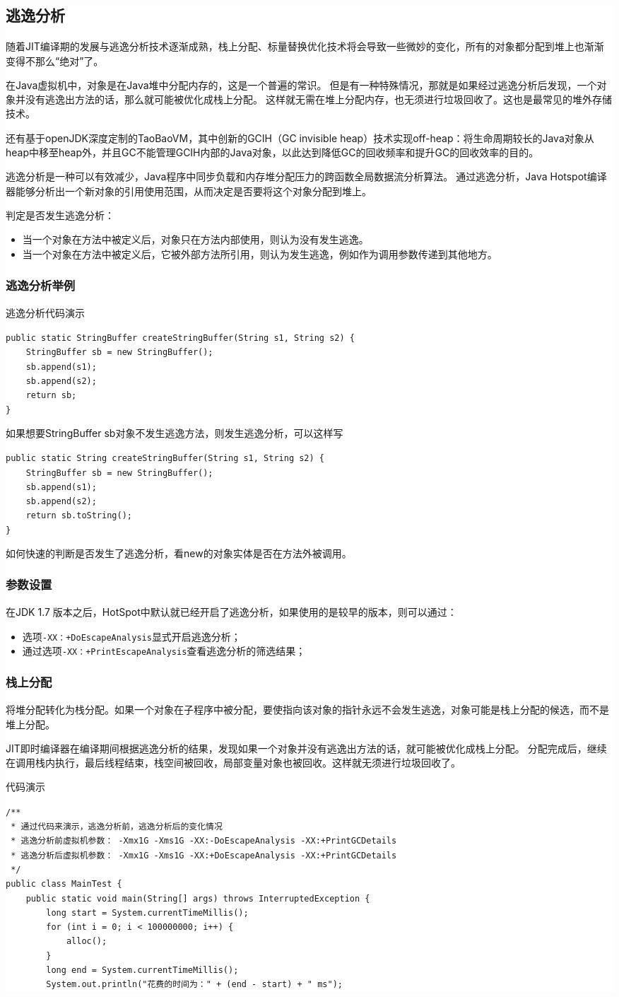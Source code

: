 ## 逃逸分析
随着JIT编译期的发展与逃逸分析技术逐渐成熟，栈上分配、标量替换优化技术将会导致一些微妙的变化，所有的对象都分配到堆上也渐渐变得不那么“绝对”了。

在Java虚拟机中，对象是在Java堆中分配内存的，这是一个普遍的常识。
但是有一种特殊情况，那就是如果经过逃逸分析后发现，一个对象并没有逃逸出方法的话，那么就可能被优化成栈上分配。
这样就无需在堆上分配内存，也无须进行垃圾回收了。这也是最常见的堆外存储技术。

还有基于openJDK深度定制的TaoBaoVM，其中创新的GCIH（GC invisible heap）技术实现off-heap：将生命周期较长的Java对象从heap中移至heap外，并且GC不能管理GCIH内部的Java对象，以此达到降低GC的回收频率和提升GC的回收效率的目的。

逃逸分析是一种可以有效减少，Java程序中同步负载和内存堆分配压力的跨函数全局数据流分析算法。
通过逃逸分析，Java Hotspot编译器能够分析出一个新对象的引用使用范围，从而决定是否要将这个对象分配到堆上。

判定是否发生逃逸分析：
- 当一个对象在方法中被定义后，对象只在方法内部使用，则认为没有发生逃逸。
- 当一个对象在方法中被定义后，它被外部方法所引用，则认为发生逃逸，例如作为调用参数传递到其他地方。

### 逃逸分析举例
逃逸分析代码演示
```
public static StringBuffer createStringBuffer(String s1, String s2) {
    StringBuffer sb = new StringBuffer();
    sb.append(s1);
    sb.append(s2);
    return sb;
}
```

如果想要StringBuffer sb对象不发生逃逸方法，则发生逃逸分析，可以这样写
```
public static String createStringBuffer(String s1, String s2) {
    StringBuffer sb = new StringBuffer();
    sb.append(s1);
    sb.append(s2);
    return sb.toString();
}
```
如何快速的判断是否发生了逃逸分析，看new的对象实体是否在方法外被调用。

### 参数设置
在JDK 1.7 版本之后，HotSpot中默认就已经开启了逃逸分析，如果使用的是较早的版本，则可以通过：
- 选项`-XX：+DoEscapeAnalysis`显式开启逃逸分析；
- 通过选项`-XX：+PrintEscapeAnalysis`查看逃逸分析的筛选结果；

### 栈上分配
将堆分配转化为栈分配。如果一个对象在子程序中被分配，要使指向该对象的指针永远不会发生逃逸，对象可能是栈上分配的候选，而不是堆上分配。

JIT即时编译器在编译期间根据逃逸分析的结果，发现如果一个对象并没有逃逸出方法的话，就可能被优化成栈上分配。
分配完成后，继续在调用栈内执行，最后线程结束，栈空间被回收，局部变量对象也被回收。这样就无须进行垃圾回收了。

代码演示
```
/**
 * 通过代码来演示，逃逸分析前，逃逸分析后的变化情况
 * 逃逸分析前虚拟机参数： -Xmx1G -Xms1G -XX:-DoEscapeAnalysis -XX:+PrintGCDetails
 * 逃逸分析后虚拟机参数： -Xmx1G -Xms1G -XX:+DoEscapeAnalysis -XX:+PrintGCDetails
 */
public class MainTest {
    public static void main(String[] args) throws InterruptedException {
        long start = System.currentTimeMillis();
        for (int i = 0; i < 100000000; i++) {
            alloc();
        }
        long end = System.currentTimeMillis();
        System.out.println("花费的时间为：" + (end - start) + " ms");

```